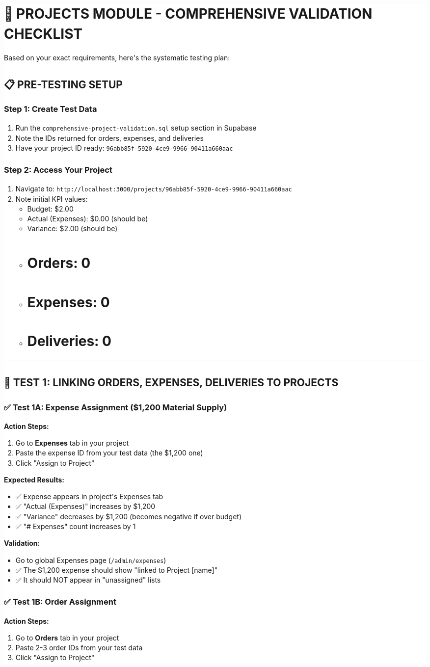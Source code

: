 # 🎯 PROJECTS MODULE - COMPREHENSIVE VALIDATION CHECKLIST

Based on your exact requirements, here's the systematic testing plan:

## 📋 PRE-TESTING SETUP

### Step 1: Create Test Data
1. Run the `comprehensive-project-validation.sql` setup section in Supabase
2. Note the IDs returned for orders, expenses, and deliveries
3. Have your project ID ready: `96abb85f-5920-4ce9-9966-90411a660aac`

### Step 2: Access Your Project
1. Navigate to: `http://localhost:3000/projects/96abb85f-5920-4ce9-9966-90411a660aac`
2. Note initial KPI values:
   - Budget: $2.00
   - Actual (Expenses): $0.00 (should be)
   - Variance: $2.00 (should be)
   - # Orders: 0
   - # Expenses: 0 
   - # Deliveries: 0

---

## 🔗 TEST 1: LINKING ORDERS, EXPENSES, DELIVERIES TO PROJECTS

### ✅ Test 1A: Expense Assignment ($1,200 Material Supply)

**Action Steps:**
1. Go to **Expenses** tab in your project
2. Paste the expense ID from your test data (the $1,200 one)
3. Click "Assign to Project"

**Expected Results:**
- ✅ Expense appears in project's Expenses tab
- ✅ "Actual (Expenses)" increases by $1,200
- ✅ "Variance" decreases by $1,200 (becomes negative if over budget)
- ✅ "# Expenses" count increases by 1

**Validation:**
- Go to global Expenses page (`/admin/expenses`)
- ✅ The $1,200 expense should show "linked to Project [name]"
- ✅ It should NOT appear in "unassigned" lists

### ✅ Test 1B: Order Assignment

**Action Steps:**
1. Go to **Orders** tab in your project
2. Paste 2-3 order IDs from your test data
3. Click "Assign to Project"
